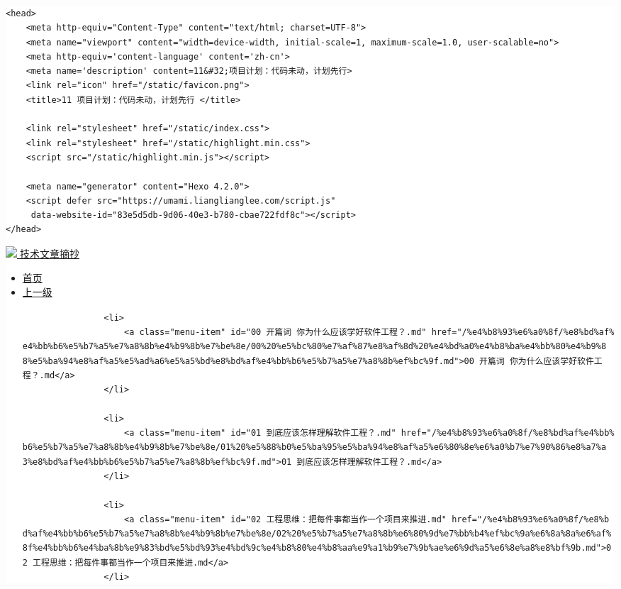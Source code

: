 <!DOCTYPE html>
<html xmlns="http://www.w3.org/1999/xhtml">

<head>

    <head>
        <meta http-equiv="Content-Type" content="text/html; charset=UTF-8">
        <meta name="viewport" content="width=device-width, initial-scale=1, maximum-scale=1.0, user-scalable=no">
        <meta http-equiv='content-language' content='zh-cn'>
        <meta name='description' content=11&#32;项目计划：代码未动，计划先行>
        <link rel="icon" href="/static/favicon.png">
        <title>11 项目计划：代码未动，计划先行 </title>
        
        <link rel="stylesheet" href="/static/index.css">
        <link rel="stylesheet" href="/static/highlight.min.css">
        <script src="/static/highlight.min.js"></script>
        
        <meta name="generator" content="Hexo 4.2.0">
        <script defer src="https://umami.lianglianglee.com/script.js"
         data-website-id="83e5d5db-9d06-40e3-b780-cbae722fdf8c"></script>
    </head>

<body>
    <div class="book-container">
        <div class="book-sidebar">
            <div class="book-brand">
                <a href="/">
                    <img src="/static/favicon.png">
                    <span>技术文章摘抄</span>
                </a>
            </div>
            <div class="book-menu uncollapsible">
                <ul class="uncollapsible">
                    <li><a href="/" class="current-tab">首页</a></li>
                    <li><a href="../">上一级</a></li>
                </ul>
                <ul class="uncollapsible">
                    
                    <li>
                        <a class="menu-item" id="00 开篇词 你为什么应该学好软件工程？.md" href="/%e4%b8%93%e6%a0%8f/%e8%bd%af%e4%bb%b6%e5%b7%a5%e7%a8%8b%e4%b9%8b%e7%be%8e/00%20%e5%bc%80%e7%af%87%e8%af%8d%20%e4%bd%a0%e4%b8%ba%e4%bb%80%e4%b9%88%e5%ba%94%e8%af%a5%e5%ad%a6%e5%a5%bd%e8%bd%af%e4%bb%b6%e5%b7%a5%e7%a8%8b%ef%bc%9f.md">00 开篇词 你为什么应该学好软件工程？.md</a>
                    </li>
                    
                    <li>
                        <a class="menu-item" id="01 到底应该怎样理解软件工程？.md" href="/%e4%b8%93%e6%a0%8f/%e8%bd%af%e4%bb%b6%e5%b7%a5%e7%a8%8b%e4%b9%8b%e7%be%8e/01%20%e5%88%b0%e5%ba%95%e5%ba%94%e8%af%a5%e6%80%8e%e6%a0%b7%e7%90%86%e8%a7%a3%e8%bd%af%e4%bb%b6%e5%b7%a5%e7%a8%8b%ef%bc%9f.md">01 到底应该怎样理解软件工程？.md</a>
                    </li>
                    
                    <li>
                        <a class="menu-item" id="02 工程思维：把每件事都当作一个项目来推进.md" href="/%e4%b8%93%e6%a0%8f/%e8%bd%af%e4%bb%b6%e5%b7%a5%e7%a8%8b%e4%b9%8b%e7%be%8e/02%20%e5%b7%a5%e7%a8%8b%e6%80%9d%e7%bb%b4%ef%bc%9a%e6%8a%8a%e6%af%8f%e4%bb%b6%e4%ba%8b%e9%83%bd%e5%bd%93%e4%bd%9c%e4%b8%80%e4%b8%aa%e9%a1%b9%e7%9b%ae%e6%9d%a5%e6%8e%a8%e8%bf%9b.md">02 工程思维：把每件事都当作一个项目来推进.md</a>
                    </li>
                    